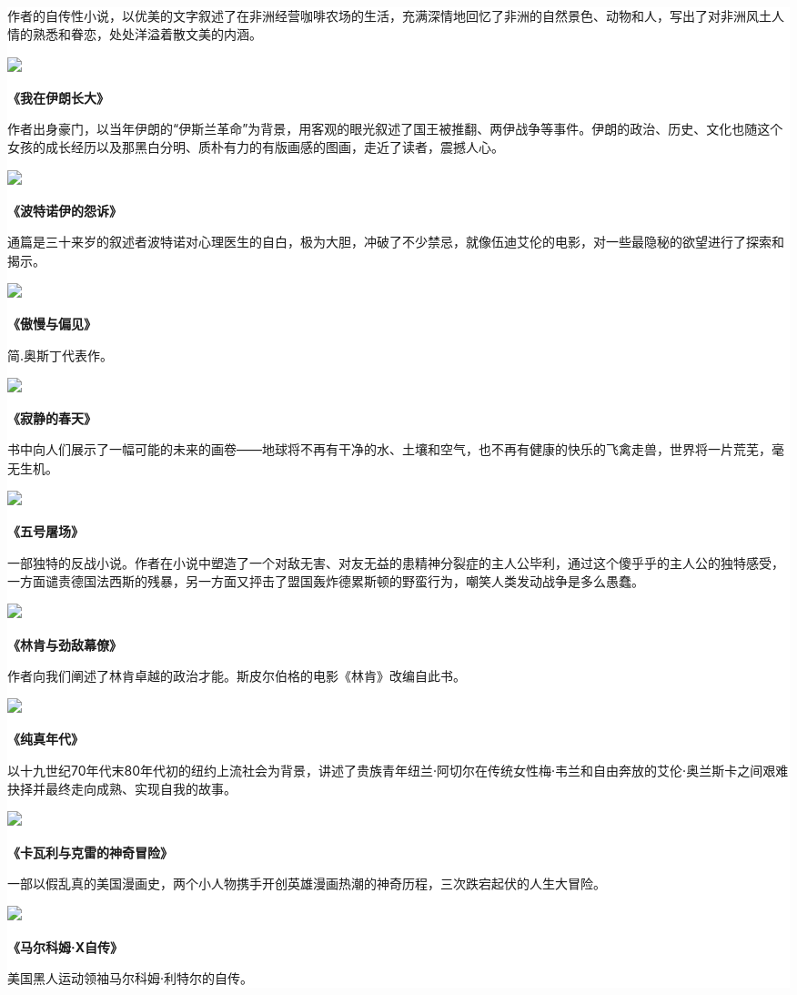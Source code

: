 作者的自传性小说，以优美的文字叙述了在非洲经营咖啡农场的生活，充满深情地回忆了非洲的自然景色、动物和人，写出了对非洲风土人情的熟悉和眷恋，处处洋溢着散文美的内涵。

![](https://pic2.zhimg.com/v2-6d816e101465c94de5c35d1cf9bfcf25_b.jpg)

**《我在伊朗长大》**

作者出身豪门，以当年伊朗的“伊斯兰革命”为背景，用客观的眼光叙述了国王被推翻、两伊战争等事件。伊朗的政治、历史、文化也随这个女孩的成长经历以及那黑白分明、质朴有力的有版画感的图画，走近了读者，震撼人心。

![](https://pic1.zhimg.com/v2-7fd68186828f5f07d70584c9651c5e50_b.jpg)

**《波特诺伊的怨诉》**

通篇是三十来岁的叙述者波特诺对心理医生的自白，极为大胆，冲破了不少禁忌，就像伍迪艾伦的电影，对一些最隐秘的欲望进行了探索和揭示。

![](https://pic4.zhimg.com/v2-e336ebfb4fbe186c182e824b84dbd6d3_b.jpg)

**《傲慢与偏见》**

简.奥斯丁代表作。

![](https://pic3.zhimg.com/v2-02905273982ef64a98cb94f15b59acfa_b.jpg)

**《寂静的春天》**

书中向人们展示了一幅可能的未来的画卷——地球将不再有干净的水、土壤和空气，也不再有健康的快乐的飞禽走兽，世界将一片荒芜，毫无生机。

![](https://pic2.zhimg.com/v2-f127ca1ce96cc22dde07798854a79b1d_b.jpg)

**《五号屠场》**

一部独特的反战小说。作者在小说中塑造了一个对敌无害、对友无益的患精神分裂症的主人公毕利，通过这个傻乎乎的主人公的独特感受，一方面谴责德国法西斯的残暴，另一方面又抨击了盟国轰炸德累斯顿的野蛮行为，嘲笑人类发动战争是多么愚蠢。

![](https://pic4.zhimg.com/v2-99d06a2d40036fb6657acec57e811aef_b.jpg)

**《林肯与劲敌幕僚》**

作者向我们阐述了林肯卓越的政治才能。斯皮尔伯格的电影《林肯》改编自此书。

![](https://pic1.zhimg.com/v2-516b7b72aa5018f58a98cca13afda578_b.jpg)

**《纯真年代》**

以十九世纪70年代末80年代初的纽约上流社会为背景，讲述了贵族青年纽兰·阿切尔在传统女性梅·韦兰和自由奔放的艾伦·奥兰斯卡之间艰难抉择并最终走向成熟、实现自我的故事。

![](https://pic3.zhimg.com/v2-769747f6626f86c22780c11f37c4ec72_b.jpg)

**《卡瓦利与克雷的神奇冒险》**

一部以假乱真的美国漫画史，两个小人物携手开创英雄漫画热潮的神奇历程，三次跌宕起伏的人生大冒险。

![](https://pic4.zhimg.com/v2-f3c15ad5034b388fd9963d29d8ff2e9f_b.jpg)

**《马尔科姆·X自传》**

美国黑人运动领袖马尔科姆·利特尔的自传。
